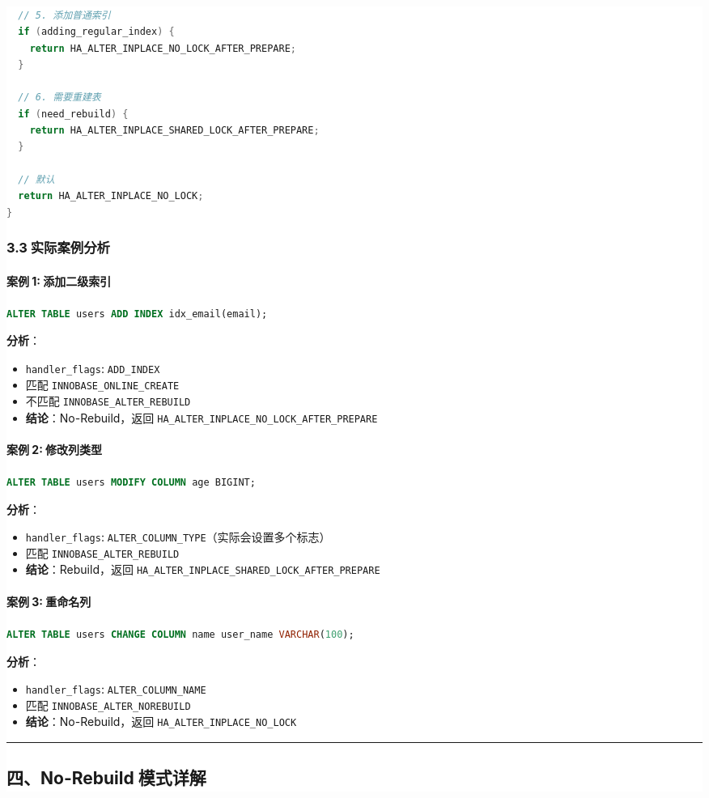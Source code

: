 ```cpp
  // 5. 添加普通索引
  if (adding_regular_index) {
    return HA_ALTER_INPLACE_NO_LOCK_AFTER_PREPARE;
  }
  
  // 6. 需要重建表
  if (need_rebuild) {
    return HA_ALTER_INPLACE_SHARED_LOCK_AFTER_PREPARE;
  }
  
  // 默认
  return HA_ALTER_INPLACE_NO_LOCK;
}
```

### 3.3 实际案例分析

#### 案例 1: 添加二级索引

```sql
ALTER TABLE users ADD INDEX idx_email(email);
```

**分析**：
- `handler_flags`: `ADD_INDEX`
- 匹配 `INNOBASE_ONLINE_CREATE`
- 不匹配 `INNOBASE_ALTER_REBUILD`
- **结论**：No-Rebuild，返回 `HA_ALTER_INPLACE_NO_LOCK_AFTER_PREPARE`

#### 案例 2: 修改列类型

```sql
ALTER TABLE users MODIFY COLUMN age BIGINT;
```

**分析**：
- `handler_flags`: `ALTER_COLUMN_TYPE`（实际会设置多个标志）
- 匹配 `INNOBASE_ALTER_REBUILD`
- **结论**：Rebuild，返回 `HA_ALTER_INPLACE_SHARED_LOCK_AFTER_PREPARE`

#### 案例 3: 重命名列

```sql
ALTER TABLE users CHANGE COLUMN name user_name VARCHAR(100);
```

**分析**：
- `handler_flags`: `ALTER_COLUMN_NAME`
- 匹配 `INNOBASE_ALTER_NOREBUILD`
- **结论**：No-Rebuild，返回 `HA_ALTER_INPLACE_NO_LOCK`

---

## 四、No-Rebuild 模式详解
